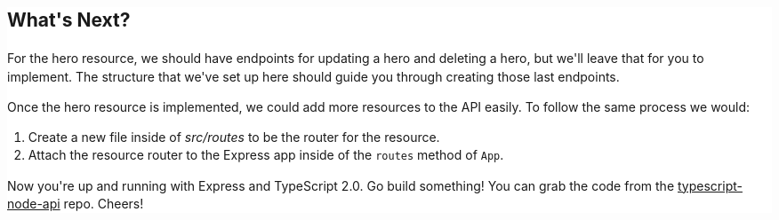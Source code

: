 ## What's Next?

For the hero resource, we should have endpoints for updating a hero and deleting a hero, but we'll leave that for you to implement. The structure that we've set up here should guide you through creating those last endpoints.

Once the hero resource is implemented, we could add more resources to the API easily. To follow the same process we would:

1. Create a new file inside of *src/routes* to be the router for the resource.
1. Attach the resource router to the Express app inside of the `routes` method of `App`.

Now you're up and running with Express and TypeScript 2.0. Go build something! You can grab the code from the [typescript-node-api](https://github.com/mjhea0/typescript-node-api) repo. Cheers!
